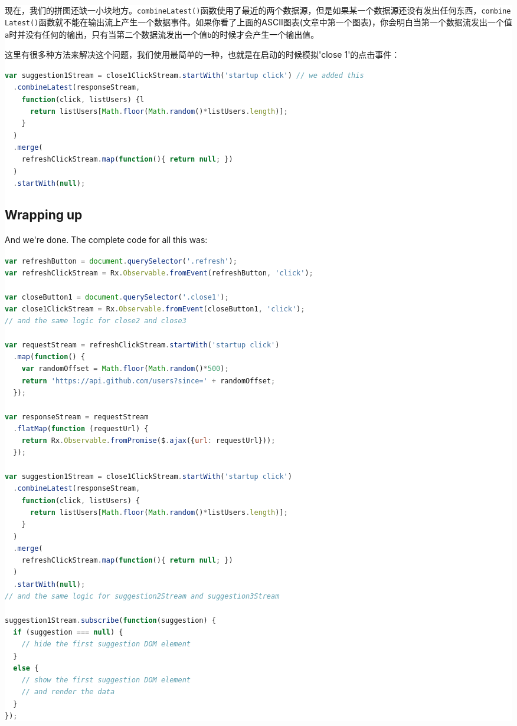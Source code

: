 现在，我们的拼图还缺一小块地方。`combineLatest()`函数使用了最近的两个数据源，但是如果某一个数据源还没有发出任何东西，`combineLatest()`函数就不能在输出流上产生一个数据事件。如果你看了上面的ASCII图表(文章中第一个图表)，你会明白当第一个数据流发出一个值`a`时并没有任何的输出，只有当第二个数据流发出一个值`b`的时候才会产生一个输出值。

这里有很多种方法来解决这个问题，我们使用最简单的一种，也就是在启动的时候模拟'close 1'的点击事件：

```javascript
var suggestion1Stream = close1ClickStream.startWith('startup click') // we added this
  .combineLatest(responseStream,             
    function(click, listUsers) {l
      return listUsers[Math.floor(Math.random()*listUsers.length)];
    }
  )
  .merge(
    refreshClickStream.map(function(){ return null; })
  )
  .startWith(null);
```

## Wrapping up

And we're done. The complete code for all this was:

```javascript
var refreshButton = document.querySelector('.refresh');
var refreshClickStream = Rx.Observable.fromEvent(refreshButton, 'click');

var closeButton1 = document.querySelector('.close1');
var close1ClickStream = Rx.Observable.fromEvent(closeButton1, 'click');
// and the same logic for close2 and close3

var requestStream = refreshClickStream.startWith('startup click')
  .map(function() {
    var randomOffset = Math.floor(Math.random()*500);
    return 'https://api.github.com/users?since=' + randomOffset;
  });

var responseStream = requestStream
  .flatMap(function (requestUrl) {
    return Rx.Observable.fromPromise($.ajax({url: requestUrl}));
  });

var suggestion1Stream = close1ClickStream.startWith('startup click')
  .combineLatest(responseStream,             
    function(click, listUsers) {
      return listUsers[Math.floor(Math.random()*listUsers.length)];
    }
  )
  .merge(
    refreshClickStream.map(function(){ return null; })
  )
  .startWith(null);
// and the same logic for suggestion2Stream and suggestion3Stream

suggestion1Stream.subscribe(function(suggestion) {
  if (suggestion === null) {
    // hide the first suggestion DOM element
  }
  else {
    // show the first suggestion DOM element
    // and render the data
  }
});
```

